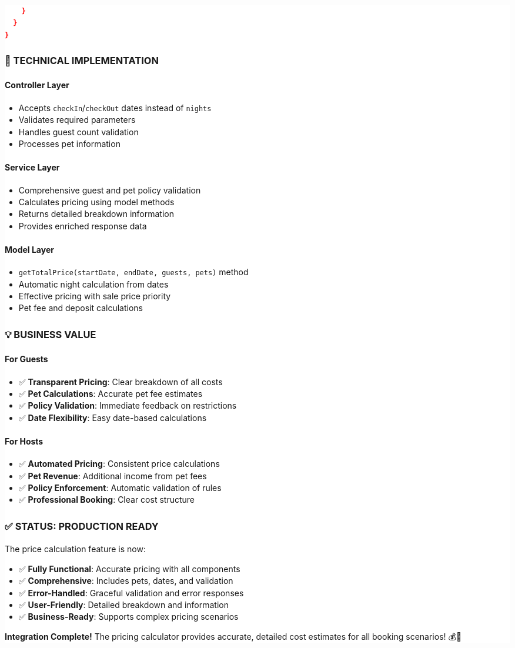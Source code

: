 ```json
    }
  }
}
```

### **🔧 TECHNICAL IMPLEMENTATION**

#### **Controller Layer**
- Accepts `checkIn`/`checkOut` dates instead of `nights`
- Validates required parameters
- Handles guest count validation
- Processes pet information

#### **Service Layer**
- Comprehensive guest and pet policy validation
- Calculates pricing using model methods
- Returns detailed breakdown information
- Provides enriched response data

#### **Model Layer**
- `getTotalPrice(startDate, endDate, guests, pets)` method
- Automatic night calculation from dates
- Effective pricing with sale price priority
- Pet fee and deposit calculations

### **💡 BUSINESS VALUE**

#### **For Guests**
- ✅ **Transparent Pricing**: Clear breakdown of all costs
- ✅ **Pet Calculations**: Accurate pet fee estimates
- ✅ **Policy Validation**: Immediate feedback on restrictions
- ✅ **Date Flexibility**: Easy date-based calculations

#### **For Hosts**
- ✅ **Automated Pricing**: Consistent price calculations
- ✅ **Pet Revenue**: Additional income from pet fees
- ✅ **Policy Enforcement**: Automatic validation of rules
- ✅ **Professional Booking**: Clear cost structure

### **✅ STATUS: PRODUCTION READY**

The price calculation feature is now:
- ✅ **Fully Functional**: Accurate pricing with all components
- ✅ **Comprehensive**: Includes pets, dates, and validation
- ✅ **Error-Handled**: Graceful validation and error responses
- ✅ **User-Friendly**: Detailed breakdown and information
- ✅ **Business-Ready**: Supports complex pricing scenarios

**Integration Complete!** The pricing calculator provides accurate, detailed cost estimates for all booking scenarios! 💰🎉

